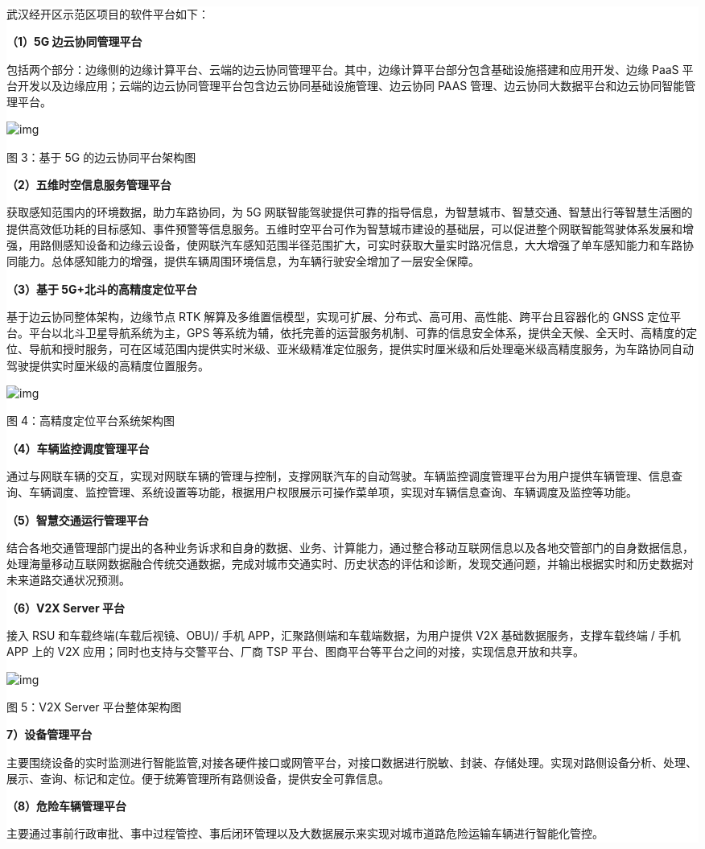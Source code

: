 武汉经开区示范区项目的软件平台如下：

**（1）5G 边云协同管理平台**

包括两个部分：边缘侧的边缘计算平台、云端的边云协同管理平台。其中，边缘计算平台部分包含基础设施搭建和应用开发、边缘 PaaS  平台开发以及边缘应用；云端的边云协同管理平台包含边云协同基础设施管理、边云协同 PAAS 管理、边云协同大数据平台和边云协同智能管理平台。

 

![img](https://wximg.eefocus.com/forward?url=https%3A%2F%2Fmmbiz.qpic.cn%2Fmmbiz_png%2FA1CeZjcJcegeRpbZgreR2niaXa4uHFmY5bT9ewHreoa8ia1qV0oXok5SiadxFVJfv3ucWaY6oBqvDU2MN1XWwtjSg%2F640%3Fwx_fmt%3Dpng&s=1a3d59)

图 3：基于 5G 的边云协同平台架构图

**（2）五维时空信息服务管理平台**

获取感知范围内的环境数据，助力车路协同，为 5G  网联智能驾驶提供可靠的指导信息，为智慧城市、智慧交通、智慧出行等智慧生活圈的提供高效低功耗的目标感知、事件预警等信息服务。五维时空平台可作为智慧城市建设的基础层，可以促进整个网联智能驾驶体系发展和增强，用路侧感知设备和边缘云设备，使网联汽车感知范围半径范围扩大，可实时获取大量实时路况信息，大大增强了单车感知能力和车路协同能力。总体感知能力的增强，提供车辆周围环境信息，为车辆行驶安全增加了一层安全保障。

**（3）基于 5G+北斗的高精度定位平台**

基于边云协同整体架构，边缘节点 RTK 解算及多维置信模型，实现可扩展、分布式、高可用、高性能、跨平台且容器化的 GNSS  定位平台。平台以北斗卫星导航系统为主，GPS  等系统为辅，依托完善的运营服务机制、可靠的信息安全体系，提供全天候、全天时、高精度的定位、导航和授时服务，可在区域范围内提供实时米级、亚米级精准定位服务，提供实时厘米级和后处理毫米级高精度服务，为车路协同自动驾驶提供实时厘米级的高精度位置服务。

 

![img](https://wximg.eefocus.com/forward?url=https%3A%2F%2Fmmbiz.qpic.cn%2Fmmbiz_png%2FA1CeZjcJcegeRpbZgreR2niaXa4uHFmY5icw6E4AQKGtaq7o5lCxsFicLQQib17Z1121UM6VYLt5O6p5BzDIFe5oTw%2F640%3Fwx_fmt%3Dpng&s=d7e6e7)

图 4：高精度定位平台系统架构图

 

**（4）车辆监控调度管理平台**

通过与网联车辆的交互，实现对网联车辆的管理与控制，支撑网联汽车的自动驾驶。车辆监控调度管理平台为用户提供车辆管理、信息查询、车辆调度、监控管理、系统设置等功能，根据用户权限展示可操作菜单项，实现对车辆信息查询、车辆调度及监控等功能。

**（5）智慧交通运行管理平台**

结合各地交通管理部门提出的各种业务诉求和自身的数据、业务、计算能力，通过整合移动互联网信息以及各地交管部门的自身数据信息，处理海量移动互联网数据融合传统交通数据，完成对城市交通实时、历史状态的评估和诊断，发现交通问题，并输出根据实时和历史数据对未来道路交通状况预测。

**（6）V2X Server 平台**

接入 RSU 和车载终端(车载后视镜、OBU)/ 手机 APP，汇聚路侧端和车载端数据，为用户提供 V2X 基础数据服务，支撑车载终端 / 手机 APP 上的 V2X 应用；同时也支持与交警平台、厂商 TSP 平台、图商平台等平台之间的对接，实现信息开放和共享。

 

![img](https://wximg.eefocus.com/forward?url=https%3A%2F%2Fmmbiz.qpic.cn%2Fmmbiz_png%2FA1CeZjcJcegeRpbZgreR2niaXa4uHFmY5TJjc8SJ26oAXfibsOicbyUqH53eUAbUibySoJB2n1Z3k8HT3JCSy5UGpg%2F640%3Fwx_fmt%3Dpng&s=f9f778)

图 5：V2X Server 平台整体架构图



**7）设备管理平台**

主要围绕设备的实时监测进行智能监管,对接各硬件接口或网管平台，对接口数据进行脱敏、封装、存储处理。实现对路侧设备分析、处理、展示、查询、标记和定位。便于统筹管理所有路侧设备，提供安全可靠信息。

**（8）危险车辆管理平台**

主要通过事前行政审批、事中过程管控、事后闭环管理以及大数据展示来实现对城市道路危险运输车辆进行智能化管控。
